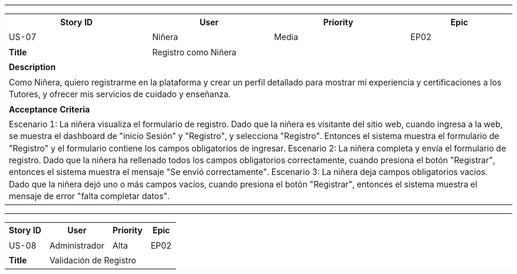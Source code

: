 
---

<table >
  <tr>
    <th>Story ID</th>
    <th>User</th>
    <th>Priority</th>
    <th>Epic</th>
  </tr>
  <tr>
    <td>US-07</td>
    <td>Niñera</td>
    <td>Media</td>
    <td>EP02</td>
  </tr>
  <tr>
    <td ><strong>Title</strong></td><td colspan="3"> Registro como Niñera <br></td>
  </tr>
  <tr>
    <td colspan="4"><b>Description </b></td>
  </tr>
  <tr>
    <td colspan="4">Como Niñera, quiero registrarme en la plataforma y crear un perfil detallado para mostrar mi experiencia y certificaciones a los Tutores, y ofrecer mis servicios de cuidado y enseñanza.</td>
  </tr>
  <tr>
    <td colspan="4"><b>Acceptance Criteria </b></td>
  </tr>
  <tr>
    <td colspan="4">
      Escenario 1: La niñera visualiza el formulario de registro. Dado que la niñera es visitante del sitio web, cuando ingresa a la web, se muestra el dashboard de "inicio Sesión" y "Registro", y selecciona "Registro". Entonces el sistema muestra el formulario de "Registro" y el formulario contiene los campos obligatorios de ingresar.
      Escenario 2: La niñera completa y envía el formulario de registro. Dado que la niñera ha rellenado todos los campos obligatorios correctamente, cuando presiona el botón "Registrar", entonces el sistema muestra el mensaje "Se envió correctamente".
      Escenario 3: La niñera deja campos obligatorios vacíos. Dado que la niñera dejó uno o más campos vacíos, cuando presiona el botón "Registrar", entonces el sistema muestra el mensaje de error "falta completar datos".
    </td>
  </tr>
</table>

---

<table >
  <tr>
    <th>Story ID</th>
    <th>User</th>
    <th>Priority</th>
    <th>Epic</th>
  </tr>
  <tr>
    <td>US-08</td>
    <td>Administrador</td>
    <td>Alta</td>
    <td>EP02</td>
  </tr>
  <tr>
    <td ><strong>Title</strong></td><td colspan="3"> Validación de Registro <br></td>
  </tr>
  <tr>